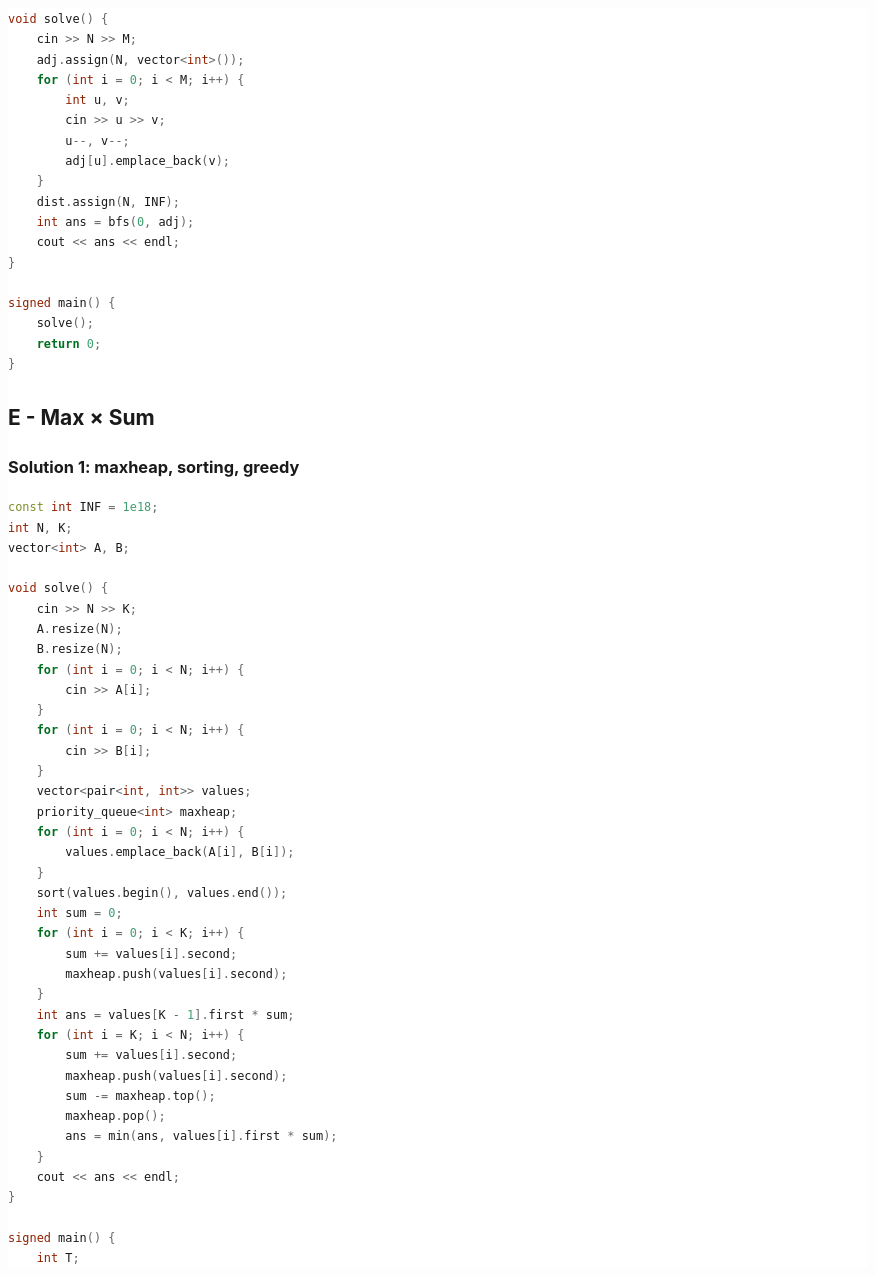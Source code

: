 ```cpp
void solve() {
    cin >> N >> M;
    adj.assign(N, vector<int>());
    for (int i = 0; i < M; i++) {
        int u, v;
        cin >> u >> v;
        u--, v--;
        adj[u].emplace_back(v);
    }
    dist.assign(N, INF);
    int ans = bfs(0, adj);
    cout << ans << endl;
}

signed main() {
    solve();
    return 0;
}
```

## E - Max × Sum 

### Solution 1:  maxheap, sorting, greedy

```cpp
const int INF = 1e18;
int N, K;
vector<int> A, B;

void solve() {
    cin >> N >> K;
    A.resize(N);
    B.resize(N);
    for (int i = 0; i < N; i++) {
        cin >> A[i];
    }
    for (int i = 0; i < N; i++) {
        cin >> B[i];
    }
    vector<pair<int, int>> values;
    priority_queue<int> maxheap;
    for (int i = 0; i < N; i++) {
        values.emplace_back(A[i], B[i]);
    }
    sort(values.begin(), values.end());
    int sum = 0;
    for (int i = 0; i < K; i++) {
        sum += values[i].second;
        maxheap.push(values[i].second);
    }
    int ans = values[K - 1].first * sum;
    for (int i = K; i < N; i++) {
        sum += values[i].second;
        maxheap.push(values[i].second);
        sum -= maxheap.top();
        maxheap.pop();
        ans = min(ans, values[i].first * sum);
    }
    cout << ans << endl;
}

signed main() {
    int T;
```